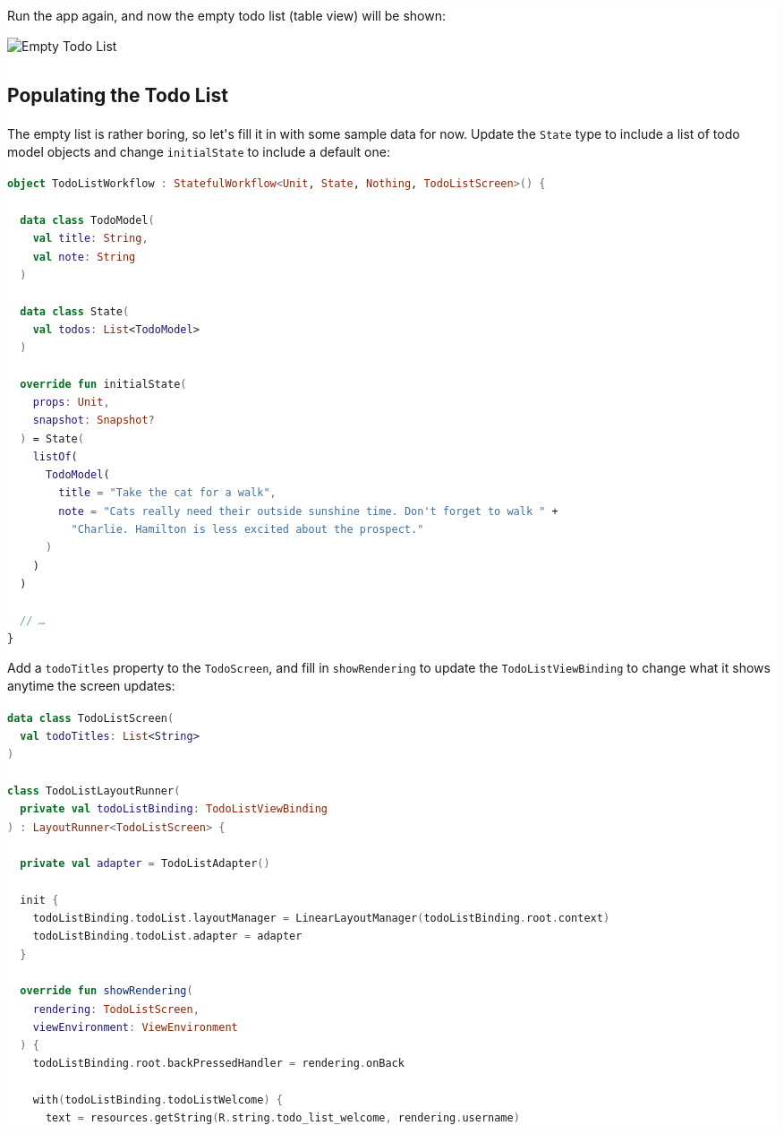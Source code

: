 Run the app again, and now the empty todo list (table view) will be shown:

![Empty Todo List](images/empty-todolist.png)

## Populating the Todo List

The empty list is rather boring, so let's fill it in with some sample data for now. Update the `State` type to include a list of todo model objects and change `initialState` to include a default one:

```kotlin
object TodoListWorkflow : StatefulWorkflow<Unit, State, Nothing, TodoListScreen>() {

  data class TodoModel(
    val title: String,
    val note: String
  )

  data class State(
    val todos: List<TodoModel>
  )

  override fun initialState(
    props: Unit,
    snapshot: Snapshot?
  ) = State(
    listOf(
      TodoModel(
        title = "Take the cat for a walk",
        note = "Cats really need their outside sunshine time. Don't forget to walk " +
          "Charlie. Hamilton is less excited about the prospect."
      )
    )
  )

  // …
}
```

Add a `todoTitles` property to the `TodoScreen`, and fill in `showRendering` to update the `TodoListViewBinding` to change what it shows anytime the screen updates:

```kotlin
data class TodoListScreen(
  val todoTitles: List<String>
)

class TodoListLayoutRunner(
  private val todoListBinding: TodoListViewBinding
) : LayoutRunner<TodoListScreen> {

  private val adapter = TodoListAdapter()

  init {
    todoListBinding.todoList.layoutManager = LinearLayoutManager(todoListBinding.root.context)
    todoListBinding.todoList.adapter = adapter
  }

  override fun showRendering(
    rendering: TodoListScreen,
    viewEnvironment: ViewEnvironment
  ) {
    todoListBinding.root.backPressedHandler = rendering.onBack

    with(todoListBinding.todoListWelcome) {
      text = resources.getString(R.string.todo_list_welcome, rendering.username)
```